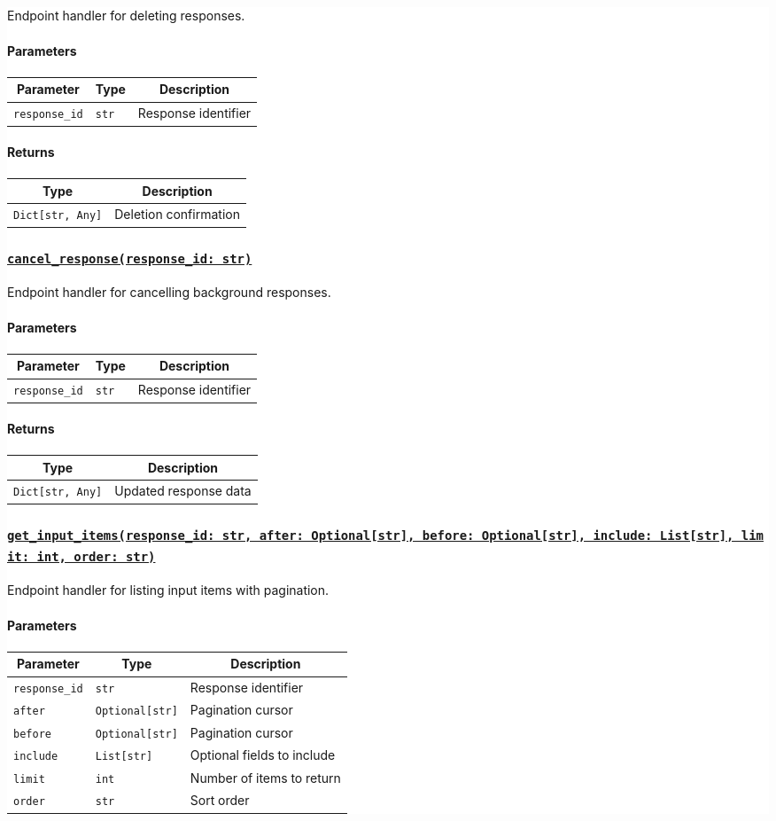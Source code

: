 Endpoint handler for deleting responses.

#### Parameters

| Parameter | Type | Description |
|-----------|------|-------------|
| `response_id` | `str` | Response identifier |

#### Returns

| Type | Description |
|------|-------------|
| `Dict[str, Any]` | Deletion confirmation |

### [`cancel_response(response_id: str)`](https://github.com/xpressai/xaibo/blob/main/src/xaibo/server/adapters/openai_responses.py#L711)

Endpoint handler for cancelling background responses.

#### Parameters

| Parameter | Type | Description |
|-----------|------|-------------|
| `response_id` | `str` | Response identifier |

#### Returns

| Type | Description |
|------|-------------|
| `Dict[str, Any]` | Updated response data |

### [`get_input_items(response_id: str, after: Optional[str], before: Optional[str], include: List[str], limit: int, order: str)`](https://github.com/xpressai/xaibo/blob/main/src/xaibo/server/adapters/openai_responses.py#L732)

Endpoint handler for listing input items with pagination.

#### Parameters

| Parameter | Type | Description |
|-----------|------|-------------|
| `response_id` | `str` | Response identifier |
| `after` | `Optional[str]` | Pagination cursor |
| `before` | `Optional[str]` | Pagination cursor |
| `include` | `List[str]` | Optional fields to include |
| `limit` | `int` | Number of items to return |
| `order` | `str` | Sort order |
